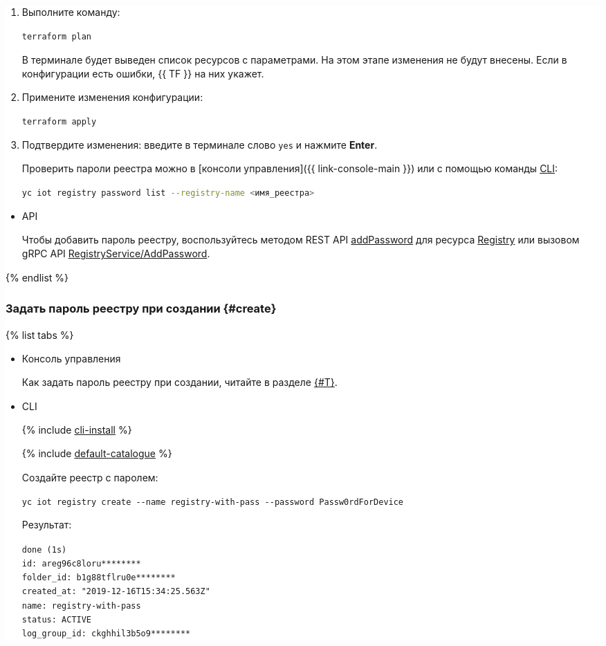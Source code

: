   1. Выполните команду:

      ```bash
      terraform plan
      ```
  
      В терминале будет выведен список ресурсов с параметрами. На этом этапе изменения не будут внесены. Если в конфигурации есть ошибки, {{ TF }} на них укажет.
  1. Примените изменения конфигурации:

      ```bash
      terraform apply
      ```
     
  1. Подтвердите изменения: введите в терминале слово `yes` и нажмите **Enter**.

      Проверить пароли реестра можно в [консоли управления]({{ link-console-main }}) или с помощью команды [CLI](../../../cli/quickstart.md):

      ```bash
      yc iot registry password list --registry-name <имя_реестра>
      ```

- API

  Чтобы добавить пароль реестру, воспользуйтесь методом REST API [addPassword](../../api-ref/Registry/addPassword.md) для ресурса [Registry](../../api-ref/Registry/index.md) или вызовом gRPC API [RegistryService/AddPassword](../../api-ref/grpc/registry_service.md#AddPassword).

{% endlist %}

### Задать пароль реестру при создании {#create}

{% list tabs %}

- Консоль управления

   Как задать пароль реестру при создании, читайте в разделе [{#T}](../registry/registry-create.md).

- CLI
  
    {% include [cli-install](../../../_includes/cli-install.md) %}
    
    {% include [default-catalogue](../../../_includes/default-catalogue.md) %}
    
    Создайте реестр с паролем:       
    
    ```
    yc iot registry create --name registry-with-pass --password Passw0rdForDevice
    ```
	
	Результат:
	```
	done (1s)
    id: areg96c8loru********
    folder_id: b1g88tflru0e********
    created_at: "2019-12-16T15:34:25.563Z"
    name: registry-with-pass
    status: ACTIVE
    log_group_id: ckghhil3b5o9********
    ```
